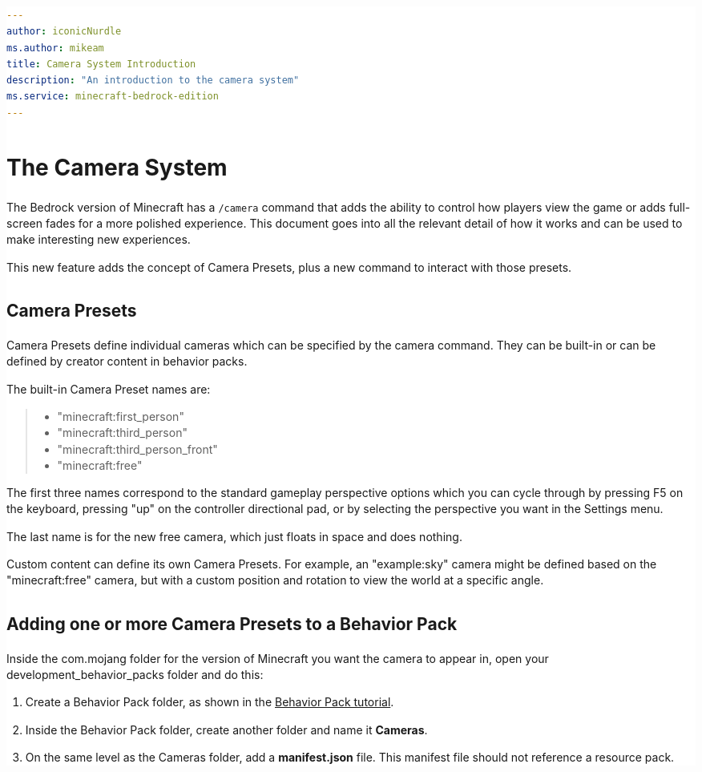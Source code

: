```yaml
---
author: iconicNurdle
ms.author: mikeam
title: Camera System Introduction
description: "An introduction to the camera system"
ms.service: minecraft-bedrock-edition
---
```


# The Camera System

The Bedrock version of Minecraft has a `/camera` command that adds the ability to control how players view the game or adds full-screen fades for a more polished experience. This document goes into all the relevant detail of how it works and can be used to make interesting new experiences.

This new feature adds the concept of Camera Presets, plus a new command to interact with those presets.

## Camera Presets

Camera Presets define individual cameras which can be specified by the camera command. They can be built-in or can be defined by creator content in behavior packs.

The built-in Camera Preset names are:

>- "minecraft:first_person"
>- "minecraft:third_person"
>- "minecraft:third_person_front"
>- "minecraft:free"

The first three names correspond to the standard gameplay perspective options which you can cycle through by pressing F5 on the keyboard, pressing "up" on the controller directional pad, or by selecting the perspective you want in the Settings menu.

The last name is for the new free camera, which just floats in space and does nothing.

Custom content can define its own Camera Presets. For example, an "example:sky" camera might be defined based on the "minecraft:free" camera, but with a custom position and rotation to view the world at a specific angle. 

## Adding one or more Camera Presets to a Behavior Pack

Inside the com.mojang folder for the version of Minecraft you want the camera to appear in, open your development_behavior_packs folder and do this:

1. Create a Behavior Pack folder, as shown in the [Behavior Pack tutorial](../../Documents/BehaviorPack.md).

1. Inside the Behavior Pack folder, create another folder and name it **Cameras**.

1. On the same level as the Cameras folder, add a **manifest.json** file. This manifest file should not reference a resource pack.
